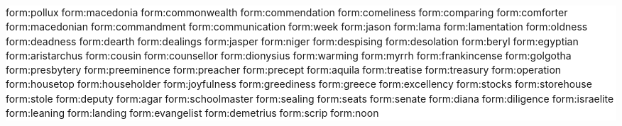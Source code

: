 form:pollux
form:macedonia
form:commonwealth
form:commendation
form:comeliness
form:comparing
form:comforter
form:macedonian
form:commandment
form:communication
form:week
form:jason
form:lama
form:lamentation
form:oldness
form:deadness
form:dearth
form:dealings
form:jasper
form:niger
form:despising
form:desolation
form:beryl
form:egyptian
form:aristarchus
form:cousin
form:counsellor
form:dionysius
form:warming
form:myrrh
form:frankincense
form:golgotha
form:presbytery
form:preeminence
form:preacher
form:precept
form:aquila
form:treatise
form:treasury
form:operation
form:housetop
form:householder
form:joyfulness
form:greediness
form:greece
form:excellency
form:stocks
form:storehouse
form:stole
form:deputy
form:agar
form:schoolmaster
form:sealing
form:seats
form:senate
form:diana
form:diligence
form:israelite
form:leaning
form:landing
form:evangelist
form:demetrius
form:scrip
form:noon